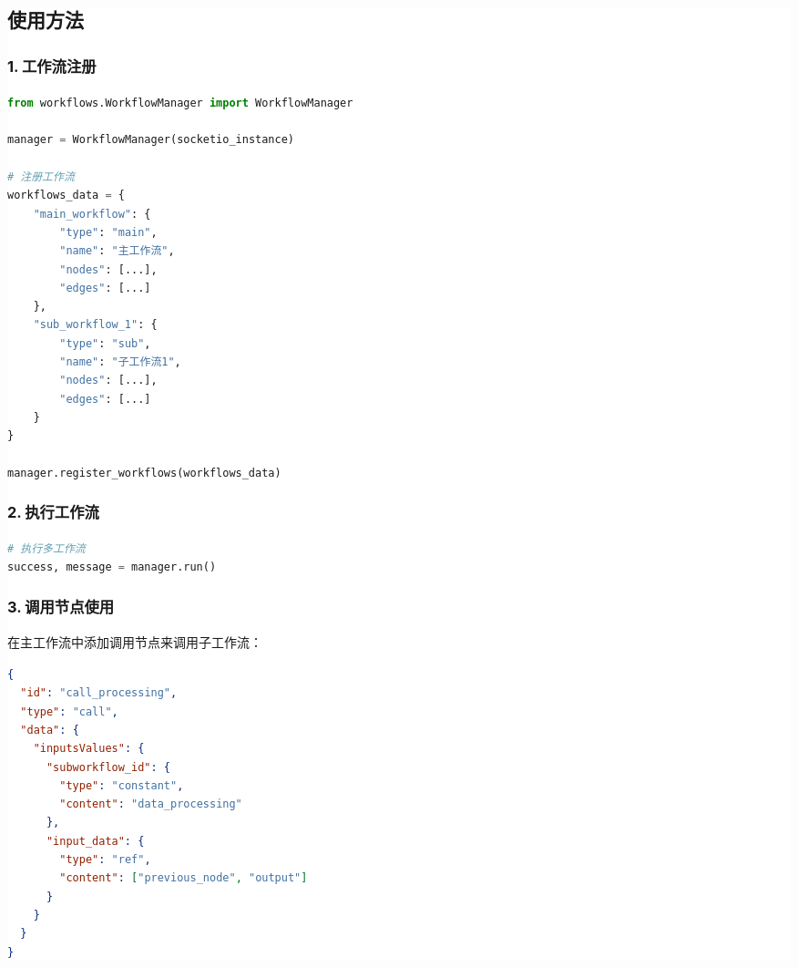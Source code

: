 
## 使用方法

### 1. 工作流注册
```python
from workflows.WorkflowManager import WorkflowManager

manager = WorkflowManager(socketio_instance)

# 注册工作流
workflows_data = {
    "main_workflow": {
        "type": "main",
        "name": "主工作流",
        "nodes": [...],
        "edges": [...]
    },
    "sub_workflow_1": {
        "type": "sub", 
        "name": "子工作流1",
        "nodes": [...],
        "edges": [...]
    }
}

manager.register_workflows(workflows_data)
```

### 2. 执行工作流
```python
# 执行多工作流
success, message = manager.run()
```

### 3. 调用节点使用
在主工作流中添加调用节点来调用子工作流：

```json
{
  "id": "call_processing",
  "type": "call",
  "data": {
    "inputsValues": {
      "subworkflow_id": {
        "type": "constant",
        "content": "data_processing"
      },
      "input_data": {
        "type": "ref",
        "content": ["previous_node", "output"]
      }
    }
  }
}
```
